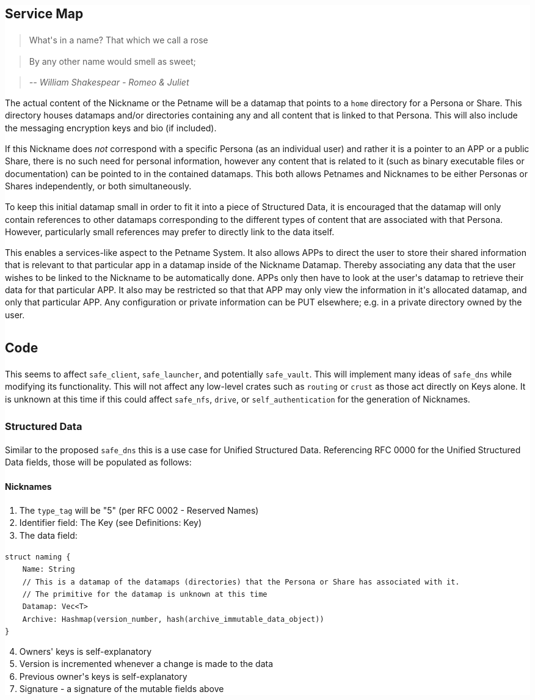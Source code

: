 ## Service Map

> What's in a name? That which we call a rose

> By any other name would smell as sweet;

> *-- William Shakespear - Romeo & Juliet*

The actual content of the Nickname or the Petname will be a datamap that points to a `home` directory for a Persona or Share. This directory houses datamaps and/or directories containing any and all content that is linked to that Persona. This will also include the messaging encryption keys and bio (if included).

If this Nickname does *not* correspond with a specific Persona (as an individual user) and rather it is a pointer to an APP or a public Share, there is no such need for personal information, however any content that is related to it (such as binary executable files or documentation) can be pointed to in the contained datamaps. This both allows Petnames and Nicknames to be either Personas or Shares independently, or both simultaneously.

To keep this initial datamap small in order to fit it into a piece of Structured Data, it is encouraged that the datamap will only contain references to other datamaps corresponding to the different types of content that are associated with that Persona. However, particularly small references may prefer to directly link to the data itself.

This enables a services-like aspect to the Petname System. It also allows APPs to direct the user to store their shared information that is relevant to that particular app in a datamap inside of the Nickname Datamap. Thereby associating any data that the user wishes to be linked to the Nickname to be automatically done. APPs only then have to look at the user's datamap to retrieve their data for that particular APP. It also may be restricted so that that APP may only view the information in it's allocated datamap, and only that particular APP. Any configuration or private information can be PUT elsewhere; e.g. in a private directory owned by the user.

## Code

This seems to affect `safe_client`, `safe_launcher`, and potentially `safe_vault`. This will implement many ideas of `safe_dns` while modifying its functionality. This will not affect any low-level crates such as `routing` or `crust` as those act directly on Keys alone. It is unknown at this time if this could affect `safe_nfs`, `drive`, or `self_authentication` for the generation of Nicknames.

### Structured Data

Similar to the proposed `safe_dns` this is a use case for Unified Structured Data. Referencing RFC 0000 for the Unified Structured Data fields, those will be populated as follows:

#### Nicknames

1. The `type_tag` will be "5" (per RFC 0002 - Reserved Names)
2. Identifier field: The Key (see Definitions: Key)
3. The data field:
```
struct naming {
    Name: String
    // This is a datamap of the datamaps (directories) that the Persona or Share has associated with it.
    // The primitive for the datamap is unknown at this time
    Datamap: Vec<T>
    Archive: Hashmap(version_number, hash(archive_immutable_data_object))
}
```
4. Owners' keys is self-explanatory
5. Version is incremented whenever a change is made to the data
6. Previous owner's keys is self-explanatory
7. Signature - a signature of the mutable fields above
